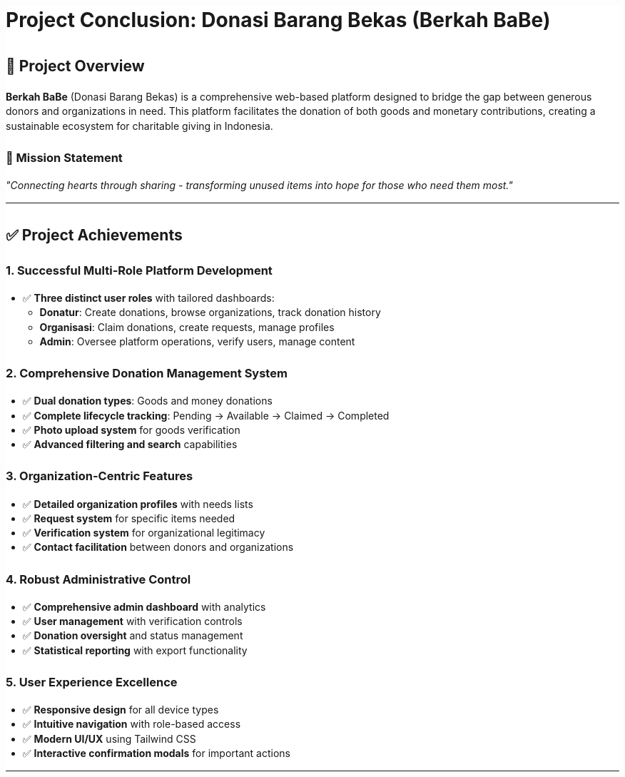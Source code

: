# Project Conclusion: Donasi Barang Bekas (Berkah BaBe)

## 🎯 Project Overview

**Berkah BaBe** (Donasi Barang Bekas) is a comprehensive web-based platform designed to bridge the gap between generous donors and organizations in need. This platform facilitates the donation of both goods and monetary contributions, creating a sustainable ecosystem for charitable giving in Indonesia.

### 🌟 Mission Statement
*"Connecting hearts through sharing - transforming unused items into hope for those who need them most."*

---

## ✅ Project Achievements

### 1. **Successful Multi-Role Platform Development**
- ✅ **Three distinct user roles** with tailored dashboards:
  - **Donatur**: Create donations, browse organizations, track donation history
  - **Organisasi**: Claim donations, create requests, manage profiles
  - **Admin**: Oversee platform operations, verify users, manage content

### 2. **Comprehensive Donation Management System**
- ✅ **Dual donation types**: Goods and money donations
- ✅ **Complete lifecycle tracking**: Pending → Available → Claimed → Completed
- ✅ **Photo upload system** for goods verification
- ✅ **Advanced filtering and search** capabilities

### 3. **Organization-Centric Features**
- ✅ **Detailed organization profiles** with needs lists
- ✅ **Request system** for specific items needed
- ✅ **Verification system** for organizational legitimacy
- ✅ **Contact facilitation** between donors and organizations

### 4. **Robust Administrative Control**
- ✅ **Comprehensive admin dashboard** with analytics
- ✅ **User management** with verification controls
- ✅ **Donation oversight** and status management
- ✅ **Statistical reporting** with export functionality

### 5. **User Experience Excellence**
- ✅ **Responsive design** for all device types
- ✅ **Intuitive navigation** with role-based access
- ✅ **Modern UI/UX** using Tailwind CSS
- ✅ **Interactive confirmation modals** for important actions

---
